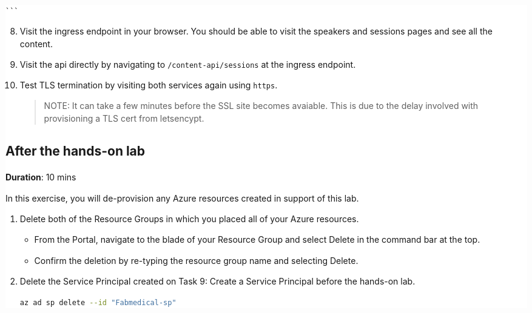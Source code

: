     ```

8. Visit the ingress endpoint in your browser.  You should be able to visit the speakers and sessions pages and see all the content.

9. Visit the api directly by navigating to `/content-api/sessions` at the ingress endpoint.

10. Test TLS termination by visiting both services again using `https`.

    > NOTE: It can take a few minutes before the SSL site becomes avaiable.  This is due to the delay involved with provisioning a TLS cert from letsencypt.

## After the hands-on lab

**Duration**: 10 mins

In this exercise, you will de-provision any Azure resources created in support of this lab.

1. Delete both of the Resource Groups in which you placed all of your Azure resources.

    - From the Portal, navigate to the blade of your Resource Group and select Delete in the command bar at the top.

    - Confirm the deletion by re-typing the resource group name and selecting Delete.

2. Delete the Service Principal created on Task 9: Create a Service Principal before the hands-on lab.

    ```bash
    az ad sp delete --id "Fabmedical-sp"
    ```
